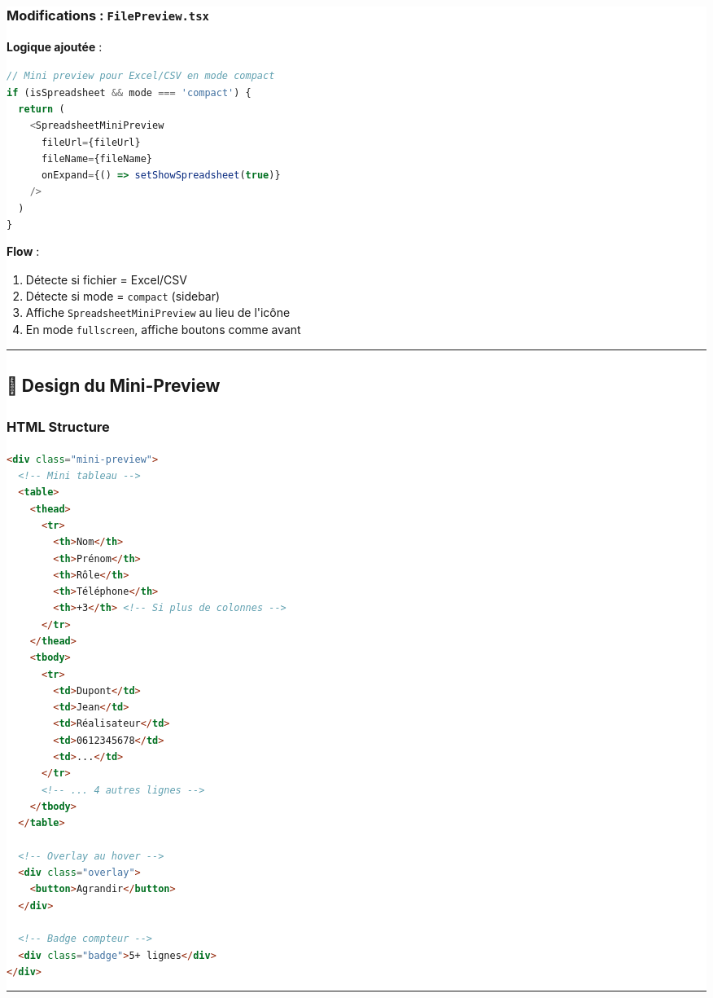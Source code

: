 ### Modifications : `FilePreview.tsx`

**Logique ajoutée** :
```typescript
// Mini preview pour Excel/CSV en mode compact
if (isSpreadsheet && mode === 'compact') {
  return (
    <SpreadsheetMiniPreview
      fileUrl={fileUrl}
      fileName={fileName}
      onExpand={() => setShowSpreadsheet(true)}
    />
  )
}
```

**Flow** :
1. Détecte si fichier = Excel/CSV
2. Détecte si mode = `compact` (sidebar)
3. Affiche `SpreadsheetMiniPreview` au lieu de l'icône
4. En mode `fullscreen`, affiche boutons comme avant

---

## 🎨 Design du Mini-Preview

### HTML Structure

```html
<div class="mini-preview">
  <!-- Mini tableau -->
  <table>
    <thead>
      <tr>
        <th>Nom</th>
        <th>Prénom</th>
        <th>Rôle</th>
        <th>Téléphone</th>
        <th>+3</th> <!-- Si plus de colonnes -->
      </tr>
    </thead>
    <tbody>
      <tr>
        <td>Dupont</td>
        <td>Jean</td>
        <td>Réalisateur</td>
        <td>0612345678</td>
        <td>...</td>
      </tr>
      <!-- ... 4 autres lignes -->
    </tbody>
  </table>
  
  <!-- Overlay au hover -->
  <div class="overlay">
    <button>Agrandir</button>
  </div>
  
  <!-- Badge compteur -->
  <div class="badge">5+ lignes</div>
</div>
```

---